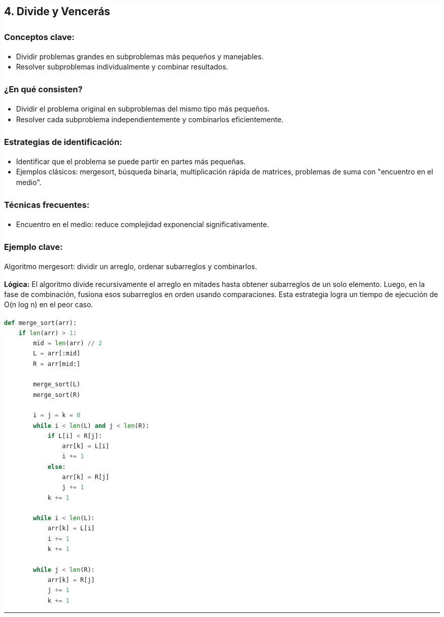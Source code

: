
## 4. Divide y Vencerás

### Conceptos clave:

- Dividir problemas grandes en subproblemas más pequeños y manejables.
- Resolver subproblemas individualmente y combinar resultados.

### ¿En qué consisten?

- Dividir el problema original en subproblemas del mismo tipo más pequeños.
- Resolver cada subproblema independientemente y combinarlos eficientemente.

### Estrategias de identificación:

- Identificar que el problema se puede partir en partes más pequeñas.
- Ejemplos clásicos: mergesort, búsqueda binaria, multiplicación rápida de matrices, problemas de suma con "encuentro en el medio".

### Técnicas frecuentes:

- Encuentro en el medio: reduce complejidad exponencial significativamente.

### Ejemplo clave:

Algoritmo mergesort: dividir un arreglo, ordenar subarreglos y combinarlos.

**Lógica:** El algoritmo divide recursivamente el arreglo en mitades hasta obtener subarreglos de un solo elemento. Luego, en la fase de combinación, fusiona esos subarreglos en orden usando comparaciones. Esta estrategia logra un tiempo de ejecución de O(n log n) en el peor caso.

```python
def merge_sort(arr):
    if len(arr) > 1:
        mid = len(arr) // 2
        L = arr[:mid]
        R = arr[mid:]

        merge_sort(L)
        merge_sort(R)

        i = j = k = 0
        while i < len(L) and j < len(R):
            if L[i] < R[j]:
                arr[k] = L[i]
                i += 1
            else:
                arr[k] = R[j]
                j += 1
            k += 1

        while i < len(L):
            arr[k] = L[i]
            i += 1
            k += 1

        while j < len(R):
            arr[k] = R[j]
            j += 1
            k += 1
```

---